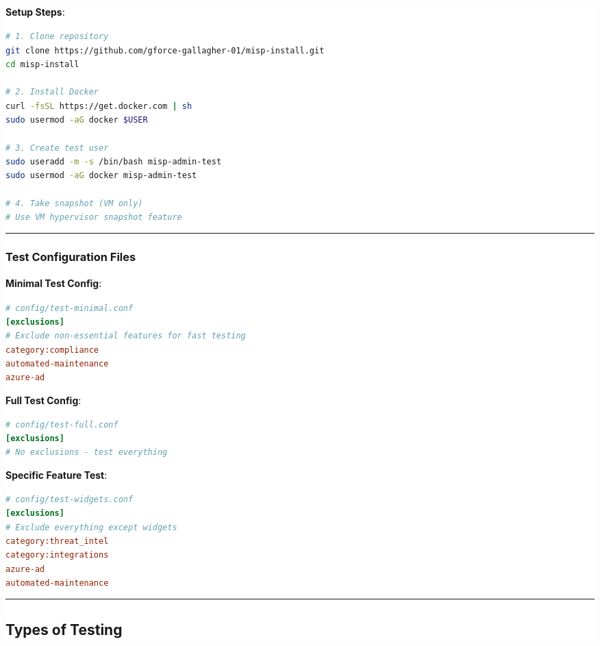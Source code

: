 **Setup Steps**:
```bash
# 1. Clone repository
git clone https://github.com/gforce-gallagher-01/misp-install.git
cd misp-install

# 2. Install Docker
curl -fsSL https://get.docker.com | sh
sudo usermod -aG docker $USER

# 3. Create test user
sudo useradd -m -s /bin/bash misp-admin-test
sudo usermod -aG docker misp-admin-test

# 4. Take snapshot (VM only)
# Use VM hypervisor snapshot feature
```

---

### Test Configuration Files

**Minimal Test Config**:
```ini
# config/test-minimal.conf
[exclusions]
# Exclude non-essential features for fast testing
category:compliance
automated-maintenance
azure-ad
```

**Full Test Config**:
```ini
# config/test-full.conf
[exclusions]
# No exclusions - test everything
```

**Specific Feature Test**:
```ini
# config/test-widgets.conf
[exclusions]
# Exclude everything except widgets
category:threat_intel
category:integrations
azure-ad
automated-maintenance
```

---

## Types of Testing
